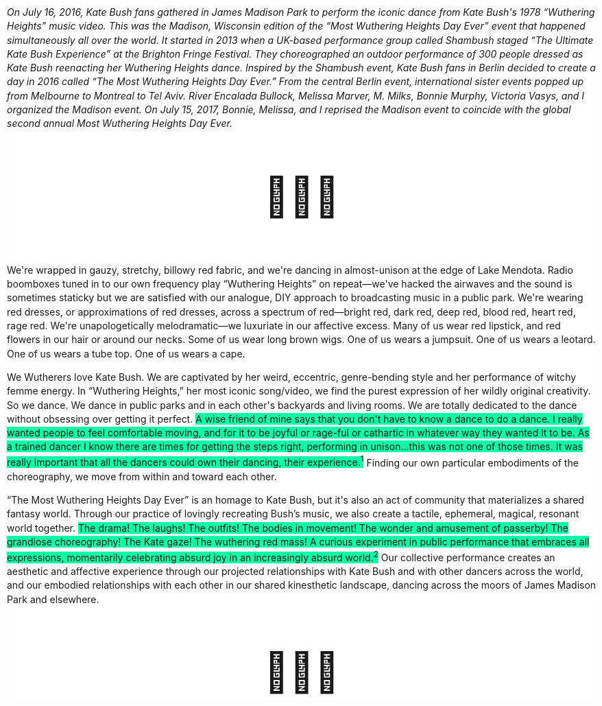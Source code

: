 </div>

<div class="section-intro-text section">
    <div class="inner-section-wrapper">
    <div class="text-wrapper"><p><i>On July 16, 2016, Kate Bush fans gathered in James Madison Park to perform the iconic dance from Kate Bush's 1978 “Wuthering Heights” music video. This was the Madison, Wisconsin edition of the “Most Wuthering Heights Day Ever” event that happened simultaneously all over the world. It started in 2013 when a UK-based performance group called Shambush staged “The Ultimate Kate Bush Experience” at the Brighton Fringe Festival. They choreographed an outdoor performance of 300 people dressed as Kate Bush reenacting her Wuthering Heights dance. Inspired by the Shambush event, Kate Bush fans in Berlin decided to create a day in 2016 called “The Most Wuthering Heights Day Ever.” From the central Berlin event, international sister events popped up from Melbourne to Montreal to Tel Aviv. River Encalada Bullock, Melissa Marver, M. Milks, Bonnie Murphy, Victoria Vasys, and I organized the Madison event. On July 15, 2017, Bonnie, Melissa, and I reprised the Madison event to coincide with the global second annual Most Wuthering Heights Day Ever.</i></p></div></div>
</div>
<div class="section-main section">
    <div class="inner-section-wrapper">
        <div class="video-wrapper"><div class="video" data-type="vimeo" data-video-id="233248308"></div></div>
</div>
</div>

<div class="section-essay-preface section">
    <div class="inner-section-wrapper">
    <div class="text-wrapper">
<p style="text-align: center; font-size: 4rem;">💃💃💃</p>
<p>We're wrapped in gauzy, stretchy, billowy red fabric, and we're dancing in almost-unison at the edge of Lake Mendota. Radio boomboxes tuned in to our own frequency play “Wuthering Heights” on repeat&mdash;we've hacked the airwaves and the sound is sometimes staticky but we are satisfied with our analogue, DIY approach to broadcasting music in a public park. We're wearing red dresses, or approximations of red dresses, across a spectrum of red&mdash;bright red, dark red, deep red, blood red, heart red, rage red. We're unapologetically melodramatic&mdash;we luxuriate in our affective excess. Many of us wear red lipstick, and red flowers in our hair or around our necks. Some of us wear long brown wigs. One of us wears a jumpsuit. One of us wears a leotard. One of us wears a tube top. One of us wears a cape.</p>
    <p>We Wutherers love Kate Bush. We are captivated by her weird, eccentric, genre-bending style and her performance of witchy femme energy. In “Wuthering Heights,” her most iconic song/video, we find the purest expression of her wildly original creativity. So we dance. We dance in public parks and in each other's backyards and living rooms. We are totally dedicated to the dance without obsessing over getting it perfect. <span style="background-color: #0affa8;">A wise friend of mine says that you don't have to know a dance to do a dance. I really wanted people to feel comfortable moving, and for it to be joyful or rage-ful or cathartic in whatever way they wanted it to be. As a trained dancer I know there are times for getting the steps right, performing in unison...this was not one of those times. It was really important that all the dancers could own their dancing, their experience.<sup>1</sup></span> Finding our own particular embodiments of the choreography, we move from within and toward each other.</p>
    <p>“The Most Wuthering Heights Day Ever” is an homage to Kate Bush, but it's also an act of community that materializes a shared fantasy world. Through our practice of lovingly recreating Bush’s music, we also create a tactile, ephemeral, magical, resonant world together. <span style="background-color: #0affa8;">The drama! The laughs! The outfits! The bodies in movement! The wonder and amusement of passerby! The grandiose choreography! The Kate gaze! The wuthering red mass! A curious experiment in public performance that embraces all expressions, momentarily celebrating absurd joy in an increasingly absurd world.<sup>2</sup></span> Our collective performance creates an aesthetic and affective experience through our projected relationships with Kate Bush and with other dancers across the world, and our embodied relationships with each other in our shared kinesthetic landscape, dancing across the moors of James Madison Park and elsewhere.</p>
    <p style="text-align: center; font-size: 4rem;">💃💃💃</p>